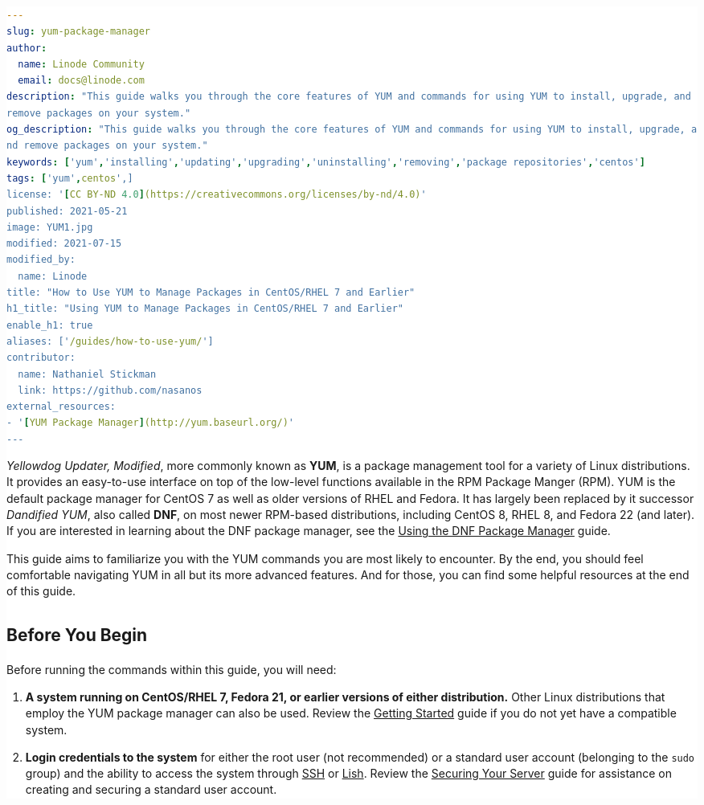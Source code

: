```yaml
---
slug: yum-package-manager
author:
  name: Linode Community
  email: docs@linode.com
description: "This guide walks you through the core features of YUM and commands for using YUM to install, upgrade, and remove packages on your system."
og_description: "This guide walks you through the core features of YUM and commands for using YUM to install, upgrade, and remove packages on your system."
keywords: ['yum','installing','updating','upgrading','uninstalling','removing','package repositories','centos']
tags: ['yum',centos',]
license: '[CC BY-ND 4.0](https://creativecommons.org/licenses/by-nd/4.0)'
published: 2021-05-21
image: YUM1.jpg
modified: 2021-07-15
modified_by:
  name: Linode
title: "How to Use YUM to Manage Packages in CentOS/RHEL 7 and Earlier"
h1_title: "Using YUM to Manage Packages in CentOS/RHEL 7 and Earlier"
enable_h1: true
aliases: ['/guides/how-to-use-yum/']
contributor:
  name: Nathaniel Stickman
  link: https://github.com/nasanos
external_resources:
- '[YUM Package Manager](http://yum.baseurl.org/)'
---
```


*Yellowdog Updater, Modified*, more commonly known as **YUM**, is a package management tool for a variety of Linux distributions. It provides an easy-to-use interface on top of the low-level functions available in the RPM Package Manger (RPM). YUM is the default package manager for CentOS 7 as well as older versions of RHEL and Fedora. It has largely been replaced by it successor *Dandified YUM*, also called **DNF**, on most newer RPM-based distributions, including CentOS 8, RHEL 8, and Fedora 22 (and later). If you are interested in learning about the DNF package manager, see the [Using the DNF Package Manager](/docs/guides/how-to-use-dnf/) guide.

This guide aims to familiarize you with the YUM commands you are most likely to encounter. By the end, you should feel comfortable navigating YUM in all but its more advanced features. And for those, you can find some helpful resources at the end of this guide.

## Before You Begin

Before running the commands within this guide, you will need:

1. **A system running on CentOS/RHEL 7, Fedora 21, or earlier versions of either distribution.** Other Linux distributions that employ the YUM package manager can also be used. Review the [Getting Started](/docs/getting-started/) guide if you do not yet have a compatible system.

1. **Login credentials to the system** for either the root user (not recommended) or a standard user account (belonging to the `sudo` group) and the ability to access the system through [SSH](/docs/guides/connect-to-server-over-ssh/) or [Lish](/docs/guides/using-the-lish-console/). Review the [Securing Your Server](/docs/guides/securing-your-server/) guide for assistance on creating and securing a standard user account.
